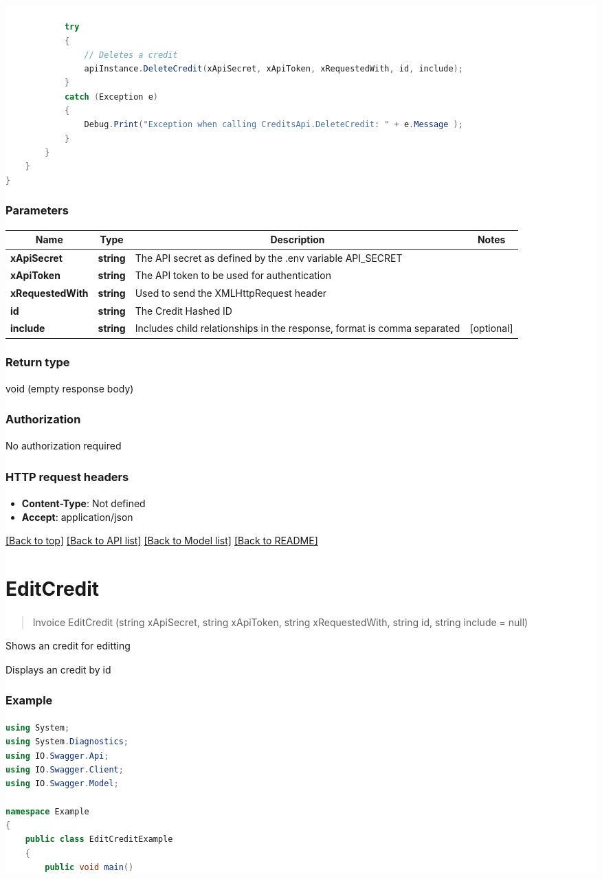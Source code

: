 ```csharp

            try
            {
                // Deletes a credit
                apiInstance.DeleteCredit(xApiSecret, xApiToken, xRequestedWith, id, include);
            }
            catch (Exception e)
            {
                Debug.Print("Exception when calling CreditsApi.DeleteCredit: " + e.Message );
            }
        }
    }
}
```

### Parameters

Name | Type | Description  | Notes
------------- | ------------- | ------------- | -------------
 **xApiSecret** | **string**| The API secret as defined by the .env variable API_SECRET | 
 **xApiToken** | **string**| The API token to be used for authentication | 
 **xRequestedWith** | **string**| Used to send the XMLHttpRequest header | 
 **id** | **string**| The Credit Hashed ID | 
 **include** | **string**| Includes child relationships in the response, format is comma separated | [optional] 

### Return type

void (empty response body)

### Authorization

No authorization required

### HTTP request headers

 - **Content-Type**: Not defined
 - **Accept**: application/json

[[Back to top]](#) [[Back to API list]](../README.md#documentation-for-api-endpoints) [[Back to Model list]](../README.md#documentation-for-models) [[Back to README]](../README.md)
<a name="editcredit"></a>
# **EditCredit**
> Invoice EditCredit (string xApiSecret, string xApiToken, string xRequestedWith, string id, string include = null)

Shows an credit for editting

Displays an credit by id

### Example
```csharp
using System;
using System.Diagnostics;
using IO.Swagger.Api;
using IO.Swagger.Client;
using IO.Swagger.Model;

namespace Example
{
    public class EditCreditExample
    {
        public void main()
```
